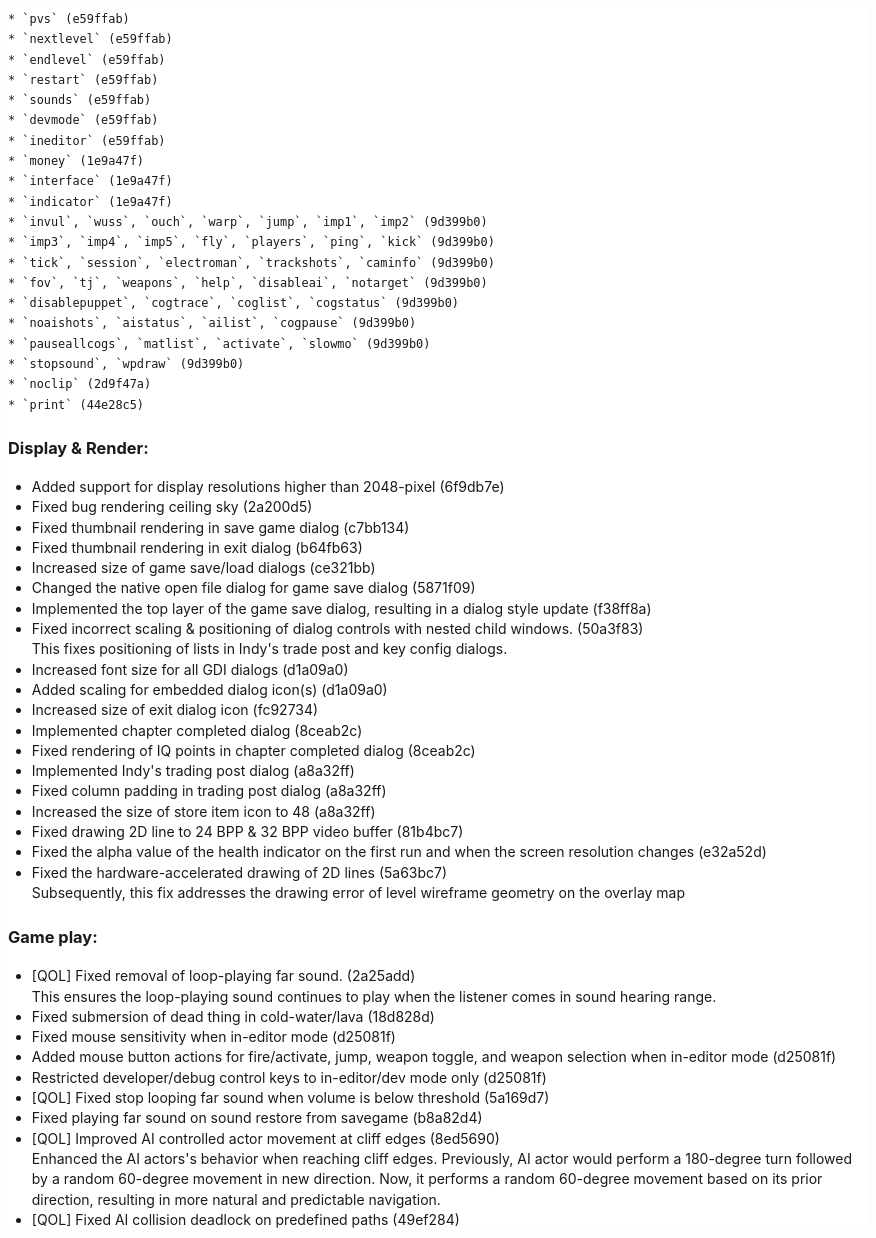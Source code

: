     * `pvs` (e59ffab)
    * `nextlevel` (e59ffab)
    * `endlevel` (e59ffab)
    * `restart` (e59ffab)
    * `sounds` (e59ffab)
    * `devmode` (e59ffab)
    * `ineditor` (e59ffab)
    * `money` (1e9a47f)
    * `interface` (1e9a47f)
    * `indicator` (1e9a47f)
    * `invul`, `wuss`, `ouch`, `warp`, `jump`, `imp1`, `imp2` (9d399b0)
    * `imp3`, `imp4`, `imp5`, `fly`, `players`, `ping`, `kick` (9d399b0)
    * `tick`, `session`, `electroman`, `trackshots`, `caminfo` (9d399b0)
    * `fov`, `tj`, `weapons`, `help`, `disableai`, `notarget` (9d399b0)
    * `disablepuppet`, `cogtrace`, `coglist`, `cogstatus` (9d399b0)
    * `noaishots`, `aistatus`, `ailist`, `cogpause` (9d399b0)
    * `pauseallcogs`, `matlist`, `activate`, `slowmo` (9d399b0)
    * `stopsound`, `wpdraw` (9d399b0)
    * `noclip` (2d9f47a)
    * `print` (44e28c5)

### Display & Render:
  - Added support for display resolutions higher than 2048-pixel (6f9db7e)
  - Fixed bug rendering ceiling sky (2a200d5)
  - Fixed thumbnail rendering in save game dialog (c7bb134)
  - Fixed thumbnail rendering in exit dialog (b64fb63)
  - Increased size of game save/load dialogs (ce321bb)
  - Changed the native open file dialog for game save dialog (5871f09)
  - Implemented the top layer of the game save dialog, resulting in a dialog style update (f38ff8a)
  - Fixed incorrect scaling & positioning of dialog controls with nested child windows. (50a3f83)  
    This fixes positioning of lists in Indy's trade post and key config dialogs.
  - Increased font size for all GDI dialogs (d1a09a0)
  - Added scaling for embedded dialog icon(s) (d1a09a0)
  - Increased size of exit dialog icon (fc92734)
  - Implemented chapter completed dialog (8ceab2c) 
  - Fixed rendering of IQ points in chapter completed dialog (8ceab2c)
  - Implemented Indy's trading post dialog (a8a32ff)
  - Fixed column padding in trading post dialog (a8a32ff)
  - Increased the size of store item icon to 48 (a8a32ff)
  - Fixed drawing 2D line to 24 BPP & 32 BPP video buffer (81b4bc7)
  - Fixed the alpha value of the health indicator on the first run and when the screen resolution changes (e32a52d)
  - Fixed the hardware-accelerated drawing of 2D lines (5a63bc7)  
    Subsequently, this fix addresses the drawing error of level wireframe geometry on the overlay map

### Game play:
  - [QOL] Fixed removal of loop-playing far sound. (2a25add)  
    This ensures the loop-playing sound continues to play when the listener comes in sound hearing range.
  - Fixed submersion of dead thing in cold-water/lava (18d828d)
  - Fixed mouse sensitivity when in-editor mode (d25081f)
  - Added mouse button actions for fire/activate, jump, weapon toggle, and weapon selection when in-editor mode (d25081f)
  - Restricted developer/debug control keys to in-editor/dev mode only (d25081f)
  - [QOL] Fixed stop looping far sound when volume is below threshold (5a169d7)
  - Fixed playing far sound on sound restore from savegame (b8a82d4)
  - [QOL] Improved AI controlled actor movement at cliff edges (8ed5690)  
    Enhanced the AI actors's behavior when reaching cliff edges. Previously, AI actor would perform a 180-degree turn followed by a random 60-degree movement in new direction. Now, it performs a random 60-degree movement based on its prior direction, resulting in more natural and predictable navigation.
  - [QOL] Fixed AI collision deadlock on predefined paths (49ef284)  